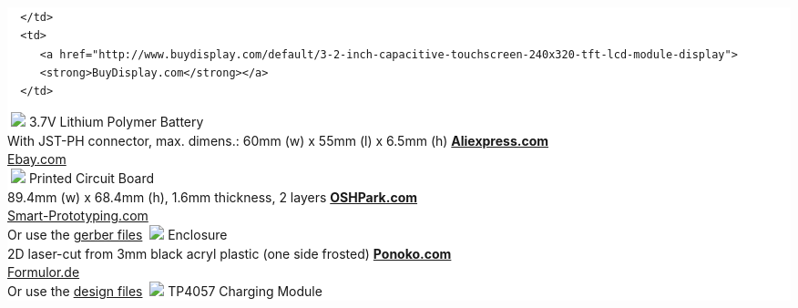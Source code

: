       </td>
      <td>
         <a href="http://www.buydisplay.com/default/3-2-inch-capacitive-touchscreen-240x320-tft-lcd-module-display">
         <strong>BuyDisplay.com</strong></a>
      </td>
   </tr>
   <tr>
      <td style="width: 111px">
         &nbsp;<img src="https://raw.githubusercontent.com/maxritter/DIY-Thermocam/master/Images/BOM/Battery.png" style="-webkit-user-select: none" />
      </td>
      <td style="width: 235px">3.7V Lithium Polymer Battery&nbsp;<br />
         With JST-PH connector, max. dimens.: 60mm (w) x 55mm (l) x 6.5mm (h)
      </td>
      <td>
         <a href="https://www.aliexpress.com/item/Free-shipping-1pcs-lot-655560-3-7-V-lithium-polymer-battery-3000-mah-DIY-mobile-emergency/32788025260.html?spm=2114.01010208.3.60.bQsjkq&amp;ws_ab_test=searchweb0_0,searchweb201602_2_10065_10068_10000009_10000032_10084_10000025_10083_10080_10000029_10082_10081_10000028_10110_10111_10112_10060_10113_10114_10062_10115_10056_503_10055_10054_10059_10000044_10099_501_10078_10079_10000022_10000012_429_10103_10073_10000015_10102_10101_10096_10000035_10000018_10000019_10052_10053_10050_10107_10051_10106,searchweb201603_10,afswitch_5,single_sort_1_default&amp;btsid=895a580d-2b5e-4679-97c6-2793638cf17a">
         <strong>Aliexpress.com</strong></a><br />
         <a href="https://www.ebay.com/itm/3-7V-2000mAh-Rechargeable-Battery-Li-Po-Polymer-For-Tablet-PC-DVD-GPS-PAD-505060/121965187238?epid=760566634&hash=item1c65b110a6:g:MQAAAOSwXetZUxxN">Ebay.com</a><br />
      </td>
   </tr>
   <tr>
      <td style="width: 111px">
         &nbsp;<img src="https://raw.githubusercontent.com/maxritter/DIY-Thermocam/master/Images/BOM/PCB.png" style="-webkit-user-select: none" />
      </td>
      <td style="width: 235px">Printed Circuit Board<br />
         89.4mm (w) x 68.4mm (h), 1.6mm thickness, 2 layers</td>
      <td>
         <a href="https://oshpark.com/shared_projects/ddHY98QR"><strong>OSHPark.com</strong></a><br />
		 <a href="http://www.smart-prototyping.com/PCB-Prototyping.html">
		 Smart-Prototyping.com</a><br />
         Or use the 
         <a href="https://github.com/maxritter/DIY-Thermocam/tree/master/PCB">gerber files</a>
      </td>
   </tr>
   <tr>
      <td style="width: 111px">
         &nbsp;<img src="https://raw.githubusercontent.com/maxritter/DIY-Thermocam/master/Images/BOM/Enclosure.png" style="-webkit-user-select: none" />
      </td>
      <td style="width: 235px">Enclosure<br />
         2D laser-cut from 3mm black acryl plastic (one side frosted)</td>
      <td>
         <a href="http://www.ponoko.com/design-your-own/products/diy-thermocam-v2-enclosure-13930">
         <strong>Ponoko.com</strong></a><br />
		 <a href="http://www.formulor.de/">Formulor.de</a><br />
         Or use the 
         <a href="https://github.com/maxritter/DIY-Thermocam/tree/master/Enclosure">design files</a>
      </td>
   </tr>
   <tr>
      <td style="width: 111px">
         &nbsp;<img src="https://raw.githubusercontent.com/maxritter/DIY-Thermocam/master/Images/BOM/Charging.png" style="-webkit-user-select: none" />
      </td>
      <td style="width: 235px">TP4057 Charging Module<br />